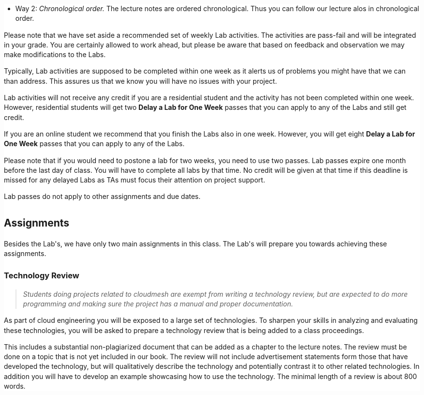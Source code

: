 * Way 2: *Chronological order.* The lecture notes are ordered
  chronological. Thus you can follow our lecture alos in chronological
  order.

Please note that we have set aside a recommended set of weekly Lab
activities. The activities are pass-fail and will be integrated in your
grade. You are certainly allowed to work ahead, but please be aware that
based on feedback and observation we may make modifications to the Labs.

Typically,  Lab activities are supposed to be completed within one week
as it alerts us of problems you might have that we can than address.
This assures us that we know you will have no issues with your project.

Lab activities will not receive any credit if you are a residential
student and the activity has not been completed within one week.
However, residential students  will get two **Delay a Lab for One
Week** passes that you can apply to any of the Labs and still get credit.

If you are an online student we recommend that you finish the Labs also
in one week. However, you will get eight **Delay a Lab for One
Week** passes that you can apply to any of the Labs.

Please note that if you would need to postone a lab for two weeks, you
need to use two passes. Lab passes expire one month before the last day
of class. You will have to complete all labs by that time. No credit
will be given at that time if this deadline is missed for any delayed
Labs as TAs must focus their attention on project support.

Lab passes do not apply to other assignments and due dates.



## Assignments

Besides the Lab's, we have only two main assignments in this class.
The Lab's will prepare you towards achieving these assignments.

### Technology Review

> *Students doing projects related to cloudmesh are exempt from writing
> a technology review, but are expected to do more programming and making
> sure the project has a manual and proper documentation.*


As part of cloud engineering you will be exposed to a large set of
technologies. To sharpen your skills in analyzing and evaluating these
technologies, you will be asked to prepare a technology review that is
being added to a class proceedings.

This includes a substantial non-plagiarized document that can be added as a
chapter to the lecture notes. The review must be done on a topic that is
not yet included in our book. The review will not include advertisement
statements form those that have developed the technology, but will
qualitatively describe the technology and potentially contrast it to
other related technologies. In addition you will have to develop an
example showcasing how to use the technology. The minimal length of a
review is about 800 words.
